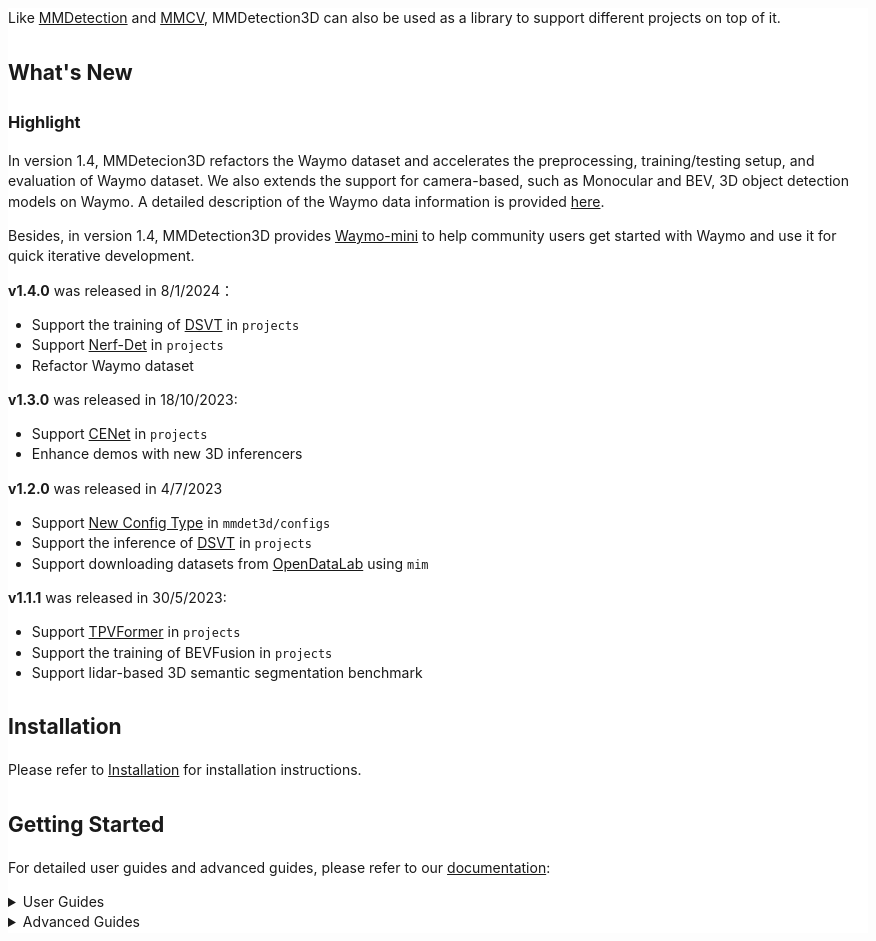 </details>

Like [MMDetection](https://github.com/open-mmlab/mmdetection) and [MMCV](https://github.com/open-mmlab/mmcv), MMDetection3D can also be used as a library to support different projects on top of it.

## What's New

### Highlight

In version 1.4, MMDetecion3D refactors the Waymo dataset and accelerates the preprocessing, training/testing setup, and evaluation of Waymo dataset. We also extends the support for camera-based, such as Monocular and BEV, 3D object detection models on Waymo. A detailed description of the Waymo data information is provided [here](https://mmdetection3d.readthedocs.io/en/latest/advanced_guides/datasets/waymo.html).

Besides, in version 1.4, MMDetection3D provides [Waymo-mini](https://download.openmmlab.com/mmdetection3d/data/waymo_mmdet3d_after_1x4/waymo_mini.tar.gz) to help community users get started with Waymo and use it for quick iterative development.

**v1.4.0** was released in 8/1/2024：

- Support the training of [DSVT](<(https://arxiv.org/abs/2301.06051)>) in `projects`
- Support [Nerf-Det](https://arxiv.org/abs/2307.14620) in `projects`
- Refactor Waymo dataset

**v1.3.0** was released in 18/10/2023:

- Support [CENet](https://arxiv.org/abs/2207.12691) in `projects`
- Enhance demos with new 3D inferencers

**v1.2.0** was released in 4/7/2023

- Support [New Config Type](https://mmengine.readthedocs.io/en/latest/advanced_tutorials/config.html#a-pure-python-style-configuration-file-beta) in `mmdet3d/configs`
- Support the inference of [DSVT](<(https://arxiv.org/abs/2301.06051)>) in `projects`
- Support downloading datasets from [OpenDataLab](https://opendatalab.com/) using `mim`

**v1.1.1** was released in 30/5/2023:

- Support [TPVFormer](https://arxiv.org/pdf/2302.07817.pdf) in `projects`
- Support the training of BEVFusion in `projects`
- Support lidar-based 3D semantic segmentation benchmark

## Installation

Please refer to [Installation](https://mmdetection3d.readthedocs.io/en/latest/get_started.html) for installation instructions.

## Getting Started

For detailed user guides and advanced guides, please refer to our [documentation](https://mmdetection3d.readthedocs.io/en/latest/):

<details><summary>User Guides</summary></details>

<details><summary>Advanced Guides</summary></details>
